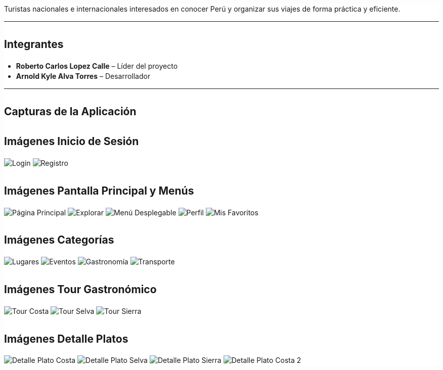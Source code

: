 Turistas nacionales e internacionales interesados en conocer Perú y organizar sus viajes de forma práctica y eficiente.

---

## Integrantes

- **Roberto Carlos Lopez Calle** – Líder del proyecto  
- **Arnold Kyle Alva Torres** – Desarrollador 

---

## Capturas de la Aplicación

## Imágenes Inicio de Sesión
![Login](https://i.postimg.cc/2VQ83zBN/login.png)
![Registro](https://i.postimg.cc/QHQxVXWK/registro.png)

## Imágenes Pantalla Principal y Menús
![Página Principal](https://i.postimg.cc/dL2tDqTQ/pagina-principal.png)
![Explorar](https://i.postimg.cc/hfLPhSQ5/explorar.png)
![Menú Desplegable](https://i.postimg.cc/N56fLgrY/menu-desplegable.png)
![Perfil](https://i.postimg.cc/Lnt6hHZ8/perfil.png)
![Mis Favoritos](https://i.postimg.cc/mtY2hbFT/mis-favoritos.png)

## Imágenes Categorías
![Lugares](https://i.postimg.cc/w7XT36sp/lugares.png)
![Eventos](https://i.postimg.cc/w7XT36RS/eventos.png)
![Gastronomía](https://i.postimg.cc/svYD1VZF/gastronomia.png)
![Transporte](https://i.postimg.cc/w19xmSht/transporte.png)

## Imágenes Tour Gastronómico
![Tour Costa](https://i.postimg.cc/NKQGHW1G/tour-gastronomico-costa.png)
![Tour Selva](https://i.postimg.cc/k27MbkxX/tour-gastronomico-selva.png)
![Tour Sierra](https://i.postimg.cc/3k3rvPgW/tour-gastronomico-sierra.png)

## Imágenes Detalle Platos
![Detalle Plato Costa](https://i.postimg.cc/gnF2YwrW/detalle-plato-costa.png)
![Detalle Plato Selva](https://i.postimg.cc/hfLPhSQY/detalle-plato-selva.png)
![Detalle Plato Sierra](https://i.postimg.cc/BXTQtqPk/detalle-plato-sierra.png)
![Detalle Plato Costa 2](https://i.postimg.cc/svYD1VZv/plato-detalle-costa.png)
